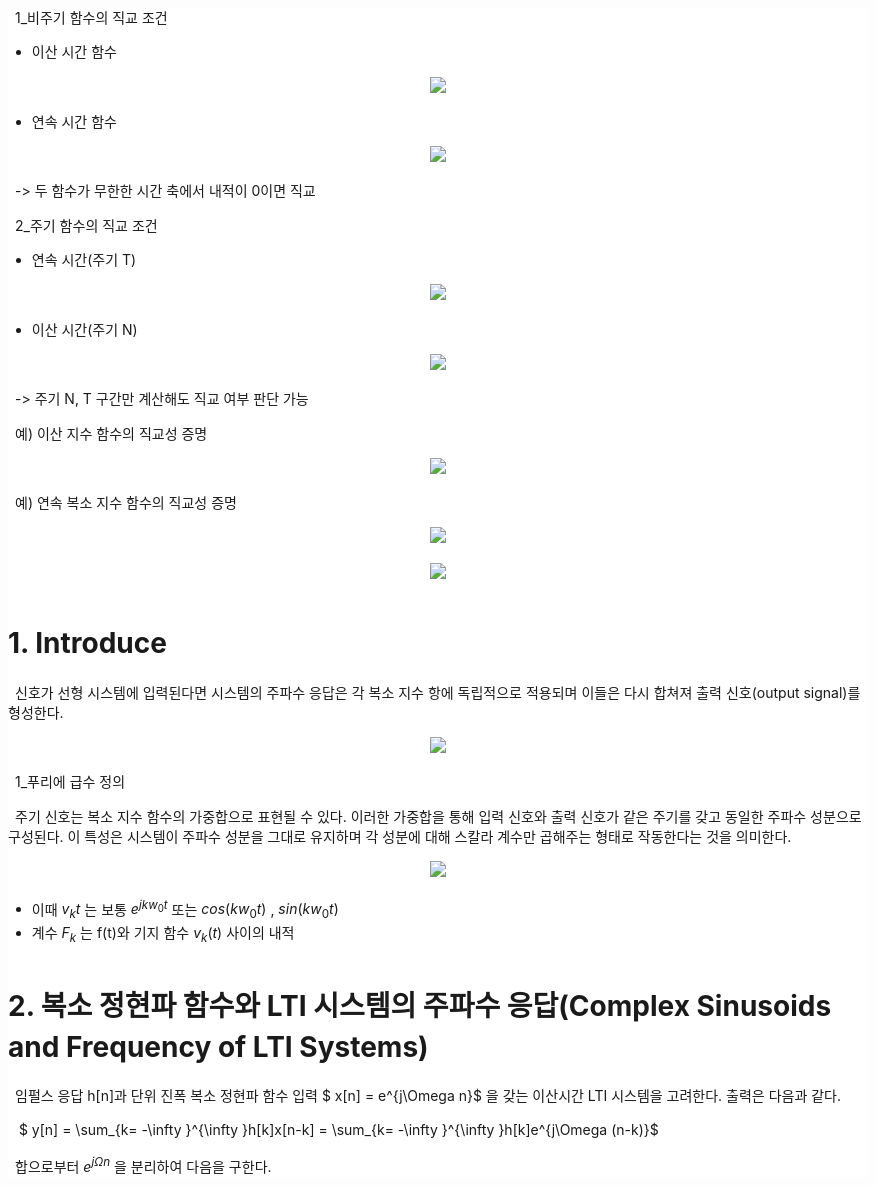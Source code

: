 &ensp;1_비주기 함수의 직교 조건<br/>
* 이산 시간 함수<br/>
<p align="center"><img src="/assets/img/Singals and Systems/3장 Fourier Representation of Singals and LTI Systems/3-2.png" width="600"></p>

* 연속 시간 함수<br/>
<p align="center"><img src="/assets/img/Singals and Systems/3장 Fourier Representation of Singals and LTI Systems/3-3.png" width="600"></p>

&ensp;-> 두 함수가 무한한 시간 축에서 내적이 0이면 직교<br/>

&ensp;2_주기 함수의 직교 조건<br/>
* 연속 시간(주기 T)<br/>
<p align="center"><img src="/assets/img/Singals and Systems/3장 Fourier Representation of Singals and LTI Systems/3-4.png" width="600"></p>

* 이산 시간(주기 N)<br/>
<p align="center"><img src="/assets/img/Singals and Systems/3장 Fourier Representation of Singals and LTI Systems/3-5.png" width="600"></p>

&ensp;-> 주기 N, T 구간만 계산해도 직교 여부 판단 가능<br/>

&ensp;예) 이산 지수 함수의 직교성 증명<br/>
<p align="center"><img src="/assets/img/Singals and Systems/3장 Fourier Representation of Singals and LTI Systems/3-6.png" width="600"></p>

&ensp;예) 연속 복소 지수 함수의 직교성 증명<br/>
<p align="center"><img src="/assets/img/Singals and Systems/3장 Fourier Representation of Singals and LTI Systems/3-7.png" width="600"></p>

<p align="center"><img src="/assets/img/Singals and Systems/3장 Fourier Representation of Singals and LTI Systems/3-8.png" width="600"></p>

1\. Introduce
======

&ensp;신호가 선형 시스템에 입력된다면 시스템의 주파수 응답은 각 복소 지수 항에 독립적으로 적용되며 이들은 다시 합쳐져 출력 신호(output signal)를 형성한다. <br/>

<p align="center"><img src="/assets/img/Singals and Systems/3장 Fourier Representation of Singals and LTI Systems/3-9.png" width="600"></p>

&ensp;1_푸리에 급수 정의<br/>


&ensp;주기 신호는 복소 지수 함수의 가중합으로 표현될 수 있다. 이러한 가중합을 통해 입력 신호와 출력 신호가 같은 주기를 갖고 동일한 주파수 성분으로 구성된다. 이 특성은 시스템이 주파수 성분을 그대로 유지하며 각 성분에 대해 스칼라 계수만 곱해주는 형태로 작동한다는 것을 의미한다.<br/>

<p align="center"><img src="/assets/img/Singals and Systems/3장 Fourier Representation of Singals and LTI Systems/3-10.png" width="600"></p>

* 이때 $v_k{t}$ 는 보통 $e^{jkw_{0} t}$ 또는 $cos(kw_{0}t)$ , $sin(kw_{0}t)$ <br/>
* 계수 $F_{k}$ 는 f(t)와 기지 함수 $v_{k}(t)$ 사이의 내적<br/>

2\. 복소 정현파 함수와 LTI 시스템의 주파수 응답(Complex Sinusoids and Frequency of LTI Systems)
======

&ensp;임펄스 응답 h[n]과 단위 진폭 복소 정현파 함수 입력 $ x[n] = e^{j\Omega n}$ 을 갖는 이산시간 LTI 시스템을 고려한다. 출력은 다음과 같다.<br/>

&ensp; $ y[n] = \sum_{k= -\infty }^{\infty }h[k]x[n-k] = \sum_{k= -\infty }^{\infty }h[k]e^{j\Omega (n-k)}$ <br/>

&ensp;합으로부터 $e^{j\Omega n}$ 을 분리하여 다음을 구한다.<br/>
